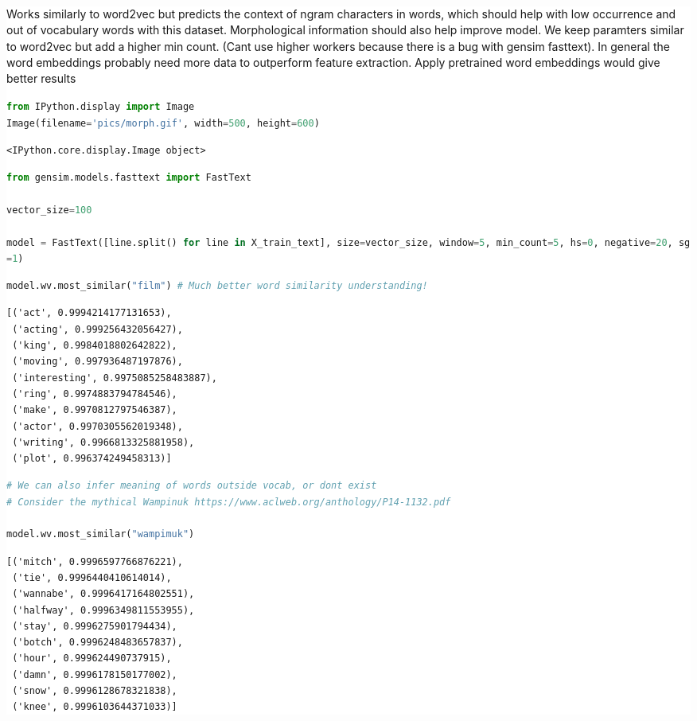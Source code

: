Works similarly to word2vec but predicts the context of ngram characters in words, which should help with low occurrence and out of vocabulary words with this dataset. Morphological information should also help improve model. We keep paramters similar to word2vec but add a higher min count. (Cant use higher workers because there is a bug with gensim fasttext). In general the word embeddings probably need more data to outperform feature extraction. Apply pretrained word embeddings would give better results 


```python
from IPython.display import Image
Image(filename='pics/morph.gif', width=500, height=600)
```




    <IPython.core.display.Image object>




```python
from gensim.models.fasttext import FastText 

vector_size=100

model = FastText([line.split() for line in X_train_text], size=vector_size, window=5, min_count=5, hs=0, negative=20, sg=1)
```


```python
model.wv.most_similar("film") # Much better word similarity understanding!
```




    [('act', 0.9994214177131653),
     ('acting', 0.999256432056427),
     ('king', 0.9984018802642822),
     ('moving', 0.997936487197876),
     ('interesting', 0.9975085258483887),
     ('ring', 0.9974883794784546),
     ('make', 0.9970812797546387),
     ('actor', 0.9970305562019348),
     ('writing', 0.9966813325881958),
     ('plot', 0.996374249458313)]




```python
# We can also infer meaning of words outside vocab, or dont exist
# Consider the mythical Wampinuk https://www.aclweb.org/anthology/P14-1132.pdf

model.wv.most_similar("wampimuk") 
```




    [('mitch', 0.9996597766876221),
     ('tie', 0.9996440410614014),
     ('wannabe', 0.9996417164802551),
     ('halfway', 0.9996349811553955),
     ('stay', 0.9996275901794434),
     ('botch', 0.9996248483657837),
     ('hour', 0.999624490737915),
     ('damn', 0.9996178150177002),
     ('snow', 0.9996128678321838),
     ('knee', 0.9996103644371033)]
